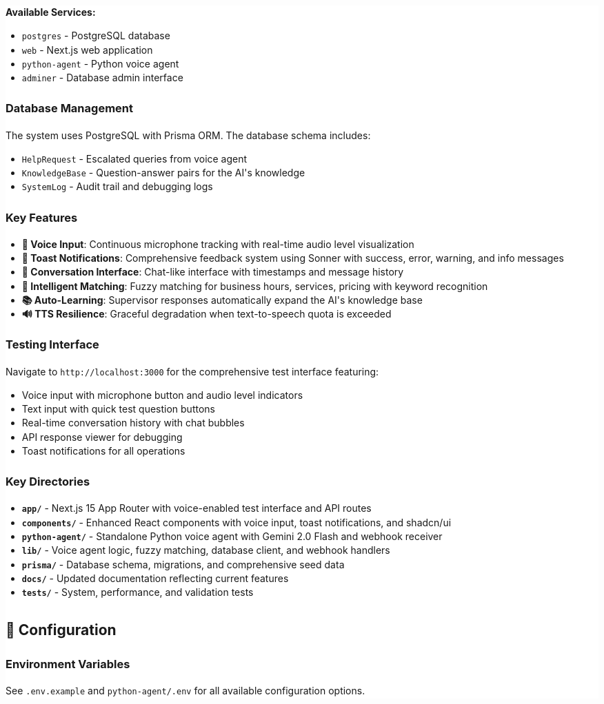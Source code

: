 **Available Services:**

- `postgres` - PostgreSQL database
- `web` - Next.js web application
- `python-agent` - Python voice agent
- `adminer` - Database admin interface

### Database Management

The system uses PostgreSQL with Prisma ORM. The database schema includes:

- `HelpRequest` - Escalated queries from voice agent
- `KnowledgeBase` - Question-answer pairs for the AI's knowledge
- `SystemLog` - Audit trail and debugging logs

### Key Features

- **🎤 Voice Input**: Continuous microphone tracking with real-time audio level visualization
- **🔔 Toast Notifications**: Comprehensive feedback system using Sonner with success, error, warning, and info messages
- **💬 Conversation Interface**: Chat-like interface with timestamps and message history
- **🧠 Intelligent Matching**: Fuzzy matching for business hours, services, pricing with keyword recognition
- **📚 Auto-Learning**: Supervisor responses automatically expand the AI's knowledge base
- **🔊 TTS Resilience**: Graceful degradation when text-to-speech quota is exceeded

### Testing Interface

Navigate to `http://localhost:3000` for the comprehensive test interface featuring:

- Voice input with microphone button and audio level indicators
- Text input with quick test question buttons
- Real-time conversation history with chat bubbles
- API response viewer for debugging
- Toast notifications for all operations

### Key Directories

- **`app/`** - Next.js 15 App Router with voice-enabled test interface and API routes
- **`components/`** - Enhanced React components with voice input, toast notifications, and shadcn/ui
- **`python-agent/`** - Standalone Python voice agent with Gemini 2.0 Flash and webhook receiver
- **`lib/`** - Voice agent logic, fuzzy matching, database client, and webhook handlers
- **`prisma/`** - Database schema, migrations, and comprehensive seed data
- **`docs/`** - Updated documentation reflecting current features
- **`tests/`** - System, performance, and validation tests

## 🔧 Configuration

### Environment Variables

See `.env.example` and `python-agent/.env` for all available configuration options.
